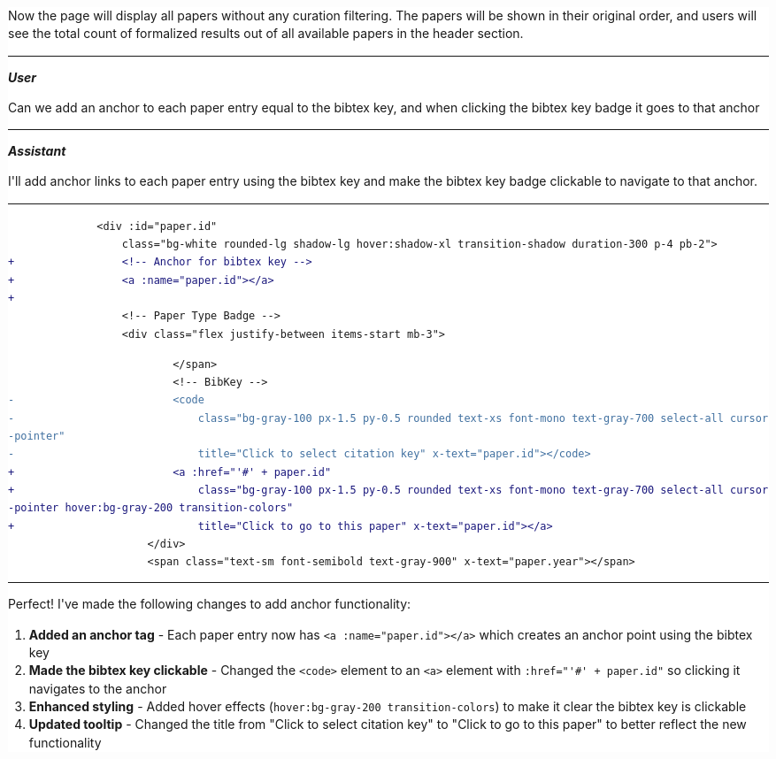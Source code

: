 Now the page will display all papers without any curation filtering. The papers will be shown in their original order, and users will see the total count of formalized results out of all available papers in the header section.

---

_**User**_

Can we add an anchor to each paper entry equal to the bibtex key, and when clicking the bibtex key badge it goes to that anchor

---

_**Assistant**_

I'll add anchor links to each paper entry using the bibtex key and make the bibtex key badge clickable to navigate to that anchor.


---

```diff
              <div :id="paper.id"
                  class="bg-white rounded-lg shadow-lg hover:shadow-xl transition-shadow duration-300 p-4 pb-2">
+                 <!-- Anchor for bibtex key -->
+                 <a :name="paper.id"></a>
+                 
                  <!-- Paper Type Badge -->
                  <div class="flex justify-between items-start mb-3">
```

```diff
                          </span>
                          <!-- BibKey -->
-                         <code
-                             class="bg-gray-100 px-1.5 py-0.5 rounded text-xs font-mono text-gray-700 select-all cursor-pointer"
-                             title="Click to select citation key" x-text="paper.id"></code>
+                         <a :href="'#' + paper.id"
+                             class="bg-gray-100 px-1.5 py-0.5 rounded text-xs font-mono text-gray-700 select-all cursor-pointer hover:bg-gray-200 transition-colors"
+                             title="Click to go to this paper" x-text="paper.id"></a>
                      </div>
                      <span class="text-sm font-semibold text-gray-900" x-text="paper.year"></span>
```

---

Perfect! I've made the following changes to add anchor functionality:

1. **Added an anchor tag** - Each paper entry now has `<a :name="paper.id"></a>` which creates an anchor point using the bibtex key
2. **Made the bibtex key clickable** - Changed the `<code>` element to an `<a>` element with `:href="'#' + paper.id"` so clicking it navigates to the anchor
3. **Enhanced styling** - Added hover effects (`hover:bg-gray-200 transition-colors`) to make it clear the bibtex key is clickable
4. **Updated tooltip** - Changed the title from "Click to select citation key" to "Click to go to this paper" to better reflect the new functionality
